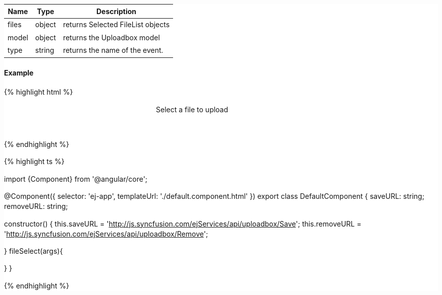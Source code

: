 <table class="params">
<thead>
<tr>
<th>Name</th>
<th>Type</th>
<th>Description</th>
</tr>
</thead>
<tbody>
<tr>
<td class="name">files</td>
<td class="type"><span class="param-type">object</span></td>
<td class="description">returns Selected FileList objects</td>
</tr>
<tr>
<td class="name">model</td>
<td class="type"><span class="param-type">object</span></td>
<td class="description">returns the Uploadbox model</td>
</tr>
<tr>
<td class="name">type</td>
<td class="type"><span class="param-type">string</span></td>
<td class="description">returns the name of the event.</td>
</tr>
</tbody>
</table>


#### Example

{% highlight html %}

<div id="upload_controls" style="margin-left: 35%;">
<div>Select a file to upload</div>
<div style="width:100px;height:35px;">
    <ej-uploadbox id="uploadDefault" [enabled]=true [saveUrl]="saveURL" [removeUrl]="removeURL" (fileSelect)="fileSelect($create)"></ej-uploadbox>
</div>
</div>

{% endhighlight %}

{% highlight ts %}

import {Component} from '@angular/core';

@Component({
  selector: 'ej-app',
  templateUrl: './default.component.html'
})
export class DefaultComponent {
  saveURL: string;
  removeURL: string;
  
  constructor() {
  this.saveURL = 'http://js.syncfusion.com/ejServices/api/uploadbox/Save';
  this.removeURL = 'http://js.syncfusion.com/ejServices/api/uploadbox/Remove';
  
  }
  fileSelect(args){
     
  }
}


{% endhighlight %}

